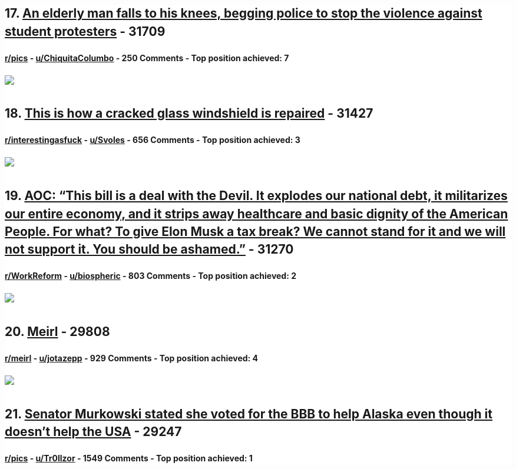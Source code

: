 ## 17. [An elderly man falls to his knees, begging police to stop the violence against student protesters](http://reddit.com/r/pics/comments/1lqvsge/an_elderly_man_falls_to_his_knees_begging_police/) - 31709
#### [r/pics](http://reddit.com/r/pics) - [u/ChiquitaColumbo](http://reddit.com/u/ChiquitaColumbo) - 250 Comments - Top position achieved: 7

<a href="https://i.redd.it/4i900ubm3paf1.jpeg"><img src="https://a.thumbs.redditmedia.com/70Z8DHoVV8YfIrlmEfPxuArjLHCH1HwWo2FU3yHKEZ8.jpg"></img></a>

## 18. [This is how a cracked glass windshield is repaired](http://reddit.com/r/interestingasfuck/comments/1lqhi8w/this_is_how_a_cracked_glass_windshield_is_repaired/) - 31427
#### [r/interestingasfuck](http://reddit.com/r/interestingasfuck) - [u/Svoles](http://reddit.com/u/Svoles) - 656 Comments - Top position achieved: 3

<a href="https://v.redd.it/ui50d740hlaf1"><img src="https://external-preview.redd.it/M2Y3Z3FwOTBobGFmMdzQ1XNn6eyLhYG_iawkwrIiBXShBwAigtOFJHjbGGZx.png?width=140&amp;height=140&amp;crop=140:140,smart&amp;format=jpg&amp;v=enabled&amp;lthumb=true&amp;s=ecedcaa02a29ede8298e8c4ad7a9463da0ad0289"></img></a>

## 19. [AOC: “This bill is a deal with the Devil. It explodes our national debt, it militarizes our entire economy, and it strips away healthcare and basic dignity of the American People. For what? To give Elon Musk a tax break? We cannot stand for it and we will not support it. You should be ashamed.”](http://reddit.com/r/WorkReform/comments/1lqour6/aoc_this_bill_is_a_deal_with_the_devil_it/) - 31270
#### [r/WorkReform](http://reddit.com/r/WorkReform) - [u/biospheric](http://reddit.com/u/biospheric) - 803 Comments - Top position achieved: 2

<a href="https://v.redd.it/5dzaxfjqonaf1"><img src="https://external-preview.redd.it/NmJ2cGRscHVvbmFmMU_BPQ6vu5H8KQgBzIOvfRO7BJfXV4HV2VgqFgePqUn5.png?width=140&amp;height=78&amp;crop=140:78,smart&amp;format=jpg&amp;v=enabled&amp;lthumb=true&amp;s=ea045e89a7acea998c121a65935053cf53581ea4"></img></a>

## 20. [Meirl](http://reddit.com/r/meirl/comments/1lqewi3/meirl/) - 29808
#### [r/meirl](http://reddit.com/r/meirl) - [u/jotazepp](http://reddit.com/u/jotazepp) - 929 Comments - Top position achieved: 4

<a href="https://i.redd.it/yiuej8z8rkaf1.png"><img src="https://b.thumbs.redditmedia.com/ZXi7zew67XvckhPkkIqPdnWB2y-Ncux_jpjA01VQ41o.jpg"></img></a>

## 21. [Senator Murkowski stated she voted for the BBB to help Alaska even though it doesn’t help the USA](http://reddit.com/r/pics/comments/1lr0xe2/senator_murkowski_stated_she_voted_for_the_bbb_to/) - 29247
#### [r/pics](http://reddit.com/r/pics) - [u/Tr0llzor](http://reddit.com/u/Tr0llzor) - 1549 Comments - Top position achieved: 1
